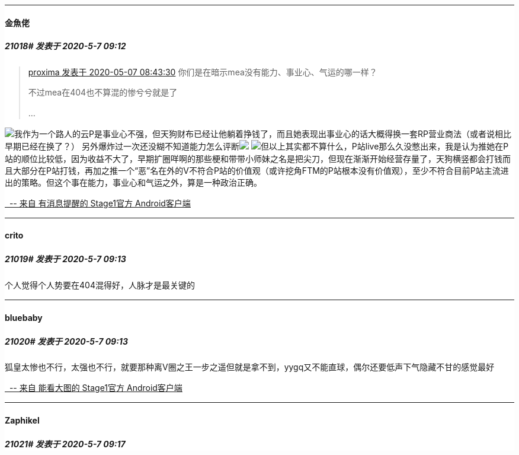 




-----

####  金魚佬  
##### 21018#       发表于 2020-5-7 09:12



<blockquote><a href="httphttps://bbs.saraba1st.com/2b/forum.php?mod=redirect&amp;goto=findpost&amp;pid=47328349&amp;ptid=1924531" target="_blank">proxima 发表于 2020-05-07 08:43:30</a>
你们是在暗示mea没有能力、事业心、气运的哪一样？

不过mea在404也不算混的惨兮兮就是了

 ...</blockquote><img src="https://static.saraba1st.com/image/smiley/face2017/002.png" referrerpolicy="no-referrer">我作为一个路人的云P是事业心不强，但天狗财布已经让他躺着挣钱了，而且她表现出事业心的话大概得换一套RP营业商法（或者说相比早期已经在换了？）
另外爆炸过一次还没糊不知道能力怎么评断<img src="https://static.saraba1st.com/image/smiley/face2017/067.png" referrerpolicy="no-referrer">
<img src="https://static.saraba1st.com/image/smiley/face2017/037.png" referrerpolicy="no-referrer">但以上其实都不算什么，P站live那么久没憋出来，我是认为推她在P站的顺位比较低，因为收益不大了，早期扩圈咩啊的那些梗和带带小师妹之名是把尖刀，但现在渐渐开始经营存量了，天狗横竖都会打钱而且大部分在P站打钱，再加之推一个“恶”名在外的V不符合P站的价值观（或许挖角FTM的P站根本没有价值观），至少不符合目前P站主流进出的策略。但这个事在能力，事业心和气运之外，算是一种政治正确。

[  -- 来自 有消息提醒的 Stage1官方 Android客户端](https://www.coolapk.com/apk/140634)







-----

####  crito  
##### 21019#       发表于 2020-5-7 09:13




个人觉得个人势要在404混得好，人脉才是最关键的







-----

####  bluebaby  
##### 21020#       发表于 2020-5-7 09:13




狐皇太惨也不行，太强也不行，就要那种离V圈之王一步之遥但就是拿不到，yygq又不能直球，偶尔还要低声下气隐藏不甘的感觉最好

[  -- 来自 能看大图的 Stage1官方 Android客户端](https://www.coolapk.com/apk/140634)







-----

####  Zaphikel  
##### 21021#       发表于 2020-5-7 09:17
